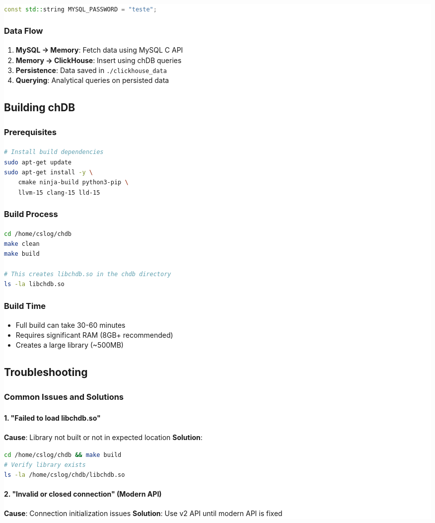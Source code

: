 ```cpp
const std::string MYSQL_PASSWORD = "teste";
```

### Data Flow

1. **MySQL → Memory**: Fetch data using MySQL C API
2. **Memory → ClickHouse**: Insert using chDB queries
3. **Persistence**: Data saved in `./clickhouse_data`
4. **Querying**: Analytical queries on persisted data

## Building chDB

### Prerequisites
```bash
# Install build dependencies
sudo apt-get update
sudo apt-get install -y \
    cmake ninja-build python3-pip \
    llvm-15 clang-15 lld-15
```

### Build Process
```bash
cd /home/cslog/chdb
make clean
make build

# This creates libchdb.so in the chdb directory
ls -la libchdb.so
```

### Build Time
- Full build can take 30-60 minutes
- Requires significant RAM (8GB+ recommended)
- Creates a large library (~500MB)

## Troubleshooting

### Common Issues and Solutions

#### 1. "Failed to load libchdb.so"
**Cause**: Library not built or not in expected location
**Solution**: 
```bash
cd /home/cslog/chdb && make build
# Verify library exists
ls -la /home/cslog/chdb/libchdb.so
```

#### 2. "Invalid or closed connection" (Modern API)
**Cause**: Connection initialization issues
**Solution**: Use v2 API until modern API is fixed
